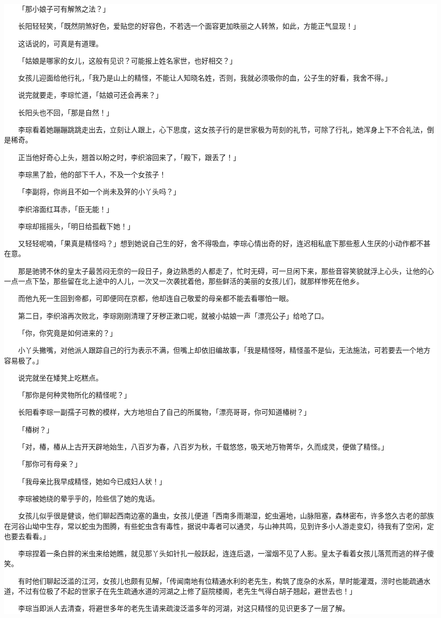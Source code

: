 &emsp;&emsp;「那小娘子可有解煞之法？」  
  
&emsp;&emsp;长阳轻轻笑，「既然阴煞好色，爱贴您的好容色，不若选一个面容更加昳丽之人转煞，如此，方能正气显现！」  
  
&emsp;&emsp;这话说的，可真是有道理。  
  
&emsp;&emsp;「姑娘是哪家的女儿，这般有见识？可能报上姓名家世，也好相交？」  
  
&emsp;&emsp;女孩儿迎面给他行礼，「我乃是山上的精怪，不能让人知晓名姓，否则，我就必须吸你的血，公子生的好看，我舍不得。」  
  
&emsp;&emsp;说完就要走，李琮忙道，「姑娘可还会再来？」  
  
&emsp;&emsp;长阳头也不回，「那是自然！」  
  
&emsp;&emsp;李琮看着她蹦蹦跳跳走出去，立刻让人跟上，心下思度，这女孩子行的是世家极为苛刻的礼节，可除了行礼，她浑身上下不合礼法，倒是稀奇。  
  
&emsp;&emsp;正当他好奇心上头，翘首以盼之时，李织溶回来了，「殿下，跟丢了！」  
  
&emsp;&emsp;李琮黑了脸，他的部下千人，不及一个女孩子！  
  
&emsp;&emsp;「李副将，你尚且不如一个尚未及笄的小丫头吗？」  
  
&emsp;&emsp;李织溶面红耳赤，「臣无能！」  
  
&emsp;&emsp;李琮却摇摇头，「明日给孤截下她！」  
  
&emsp;&emsp;又轻轻呢喃，「果真是精怪吗？」想到她说自己生的好，舍不得吸血，李琮心情出奇的好，连迟相私底下那些惹人生厌的小动作都不甚在意。  
  
&emsp;&emsp;那是驰骋不休的皇太子最苦闷无奈的一段日子，身边熟悉的人都走了，忙时无碍，可一旦闲下来，那些音容笑貌就浮上心头，让他的心一点一点下坠，那些留在北上途中的人儿，一次又一次袭扰着他，那些鲜活的美丽的女孩儿们，就那样惨死在他乡。  
  
&emsp;&emsp;而他九死一生回到帝都，可即便同在京都，他却连自己敬爱的母亲都不能去看哪怕一眼。  
  
&emsp;&emsp;第二日，李织溶再次败北，李琮刚刚清理了牙秽正漱口呢，就被小姑娘一声「漂亮公子」给呛了口。  
  
&emsp;&emsp;「你，你究竟是如何进来的？」  
  
&emsp;&emsp;小丫头撇嘴，对他派人跟踪自己的行为表示不满，但嘴上却依旧编故事，「我是精怪呀，精怪虽不是仙，无法施法，可若要去一个地方容易极了。」  
  
&emsp;&emsp;说完就坐在矮凳上吃糕点。  
  
&emsp;&emsp;「那你是何种灵物所化的精怪呢？」  
  
&emsp;&emsp;长阳看李琮一副孺子可教的模样，大方地坦白了自己的所属物，「漂亮哥哥，你可知道椿树？」  
  
&emsp;&emsp;「椿树？」  
  
&emsp;&emsp;「对，椿，椿从上古开天辟地始生，八百岁为春，八百岁为秋，千载悠悠，吸天地万物菁华，久而成灵，便做了精怪。」  
  
&emsp;&emsp;「那你可有母亲？」  
  
&emsp;&emsp;「我母亲比我早成精怪，她如今已成妇人状！」  
  
&emsp;&emsp;李琮被她绕的晕乎乎的，险些信了她的鬼话。  
  
&emsp;&emsp;女孩儿似乎很是健谈，他们聊起西南边塞的蛊虫，女孩儿便道「西南多雨潮湿，蛇虫遍地，山脉阻塞，森林密布，许多悠久古老的部族在河谷山坳中生存，常以蛇虫为图腾，有些蛇虫含有毒性，据说中毒者可以通灵，与山神共鸣，见到许多小人游走变幻，待我有了空闲，定也要去看看。」  
  
&emsp;&emsp;李琮捏着一条白胖的米虫来给她瞧，就见那丫头如针扎一般跃起，连连后退，一溜烟不见了人影。皇太子看着女孩儿落荒而逃的样子傻笑。  
  
&emsp;&emsp;有时他们聊起泛滥的江河，女孩儿也颇有见解，「传闻南地有位精通水利的老先生，构筑了庞杂的水系，旱时能灌溉，涝时也能疏通水道，不过有位极了不起的世家子在先生疏通水道的河湖之上修了庭院楼阁，老先生气得白胡子翘起，避世去也！」  
  
&emsp;&emsp;李琮当即派人去清查，将避世多年的老先生请来疏浚泛滥多年的河湖，对这只精怪的见识更多了一层了解。  
  